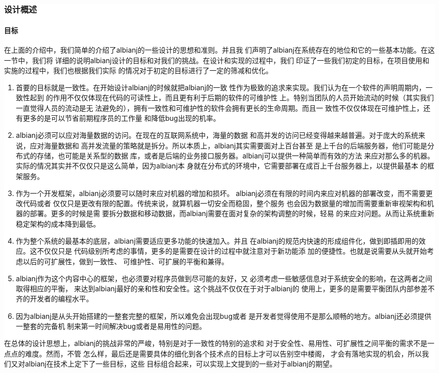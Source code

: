 ### 设计概述

#### 目标

在上面的介绍中，我们简单的介绍了albianj的一些设计的思想和准则。并且我
们声明了albianj在系统存在的地位和它的一些基本功能。在这一节中，我们将
详细的说明albianj设计的目标和对我们的挑战。在设计和实现的过程中，我们
印证了一些我们初定的目标，在项目使用和实施的过程中，我们也根据我们实际
的情况对于初定的目标进行了一定的筛减和优化。

1. 首要的目标就是一致性。在开始设计albianj的时候就把albianj的一致
   性作为极致的追求来实现。我们认为在一个软件的声明周期内，一致性起到
   的作用不仅仅体现在代码的可读性上，而且更有利于后期的软件的可维护性
   上。特别当团队的人员开始流动的时候（其实我们一直觉得人员的流动是无
   法避免的），拥有一致性和可维护性的软件会拥有更长的生命周期。而且一
   致性不仅仅体现在可维护性上，还有更多的是可以节省前期程序员的工作量
   和降低bug出现的机率。

2. albianj必须可以应对海量数据的访问。在现在的互联网系统中，海量的数据
   和高并发的访问已经变得越来越普遍。对于庞大的系统来说，应对海量数据和
   高并发流量的策略就是拆分。所以本质上，albianj其实需要面对上百台甚至
   是上千台的后端服务器，他们可能是分布式的存储，也可能是关系型的数据
   库，或者是后端的业务接口服务器。albianj可以提供一种简单而有效的方法
   来应对那么多的机器。实际的情况其实并不仅仅只是这么简单，因为albianj本
   身就在分布式的环境中，它需要部署在成百上千台服务器上，以提供最基本
   的框架服务。

3. 作为一个开发框架，albianj必须要可以随时来应对机器的增加和损坏。
   albianj必须在有限的时间内来应对机器的部署改变，而不需要更改代码或者
   仅仅只是更改有限的配置。传统来说，就算机器一切安全而稳固，整个服务
   也会因为数据量的增加而需要重新审视架构和机器的部署。更多的时候是需
   要拆分数据和移动数据，而albianj需要在面对复杂的架构调整的时候，轻易
   的来应对问题。从而让系统重新稳定架构的成本降到最低。

4. 作为整个系统的最基本的底层，albianj需要适应更多功能的快速加入。并且
   在albianj的规范内快速的形成组件化，做到即插即用的效应。这不仅仅只是
   代码级别所考虑的事情，更多的是需要在设计的过程中就注意对于新功能添
   加的便捷性。也就是说需要从头就开始考虑以后的可扩展性，做到一致性、
   可维护性、可扩展的平衡和兼得。

5. albianj作为这个内容中心的框架，也必须要对程序员做到尽可能的友好，又
   必须考虑一些敏感信息对于系统安全的影响，在这两者之间取得相应的平衡，
   来达到albianj最好的亲和性和安全性。这个挑战不仅仅在于对于albianj的
   使用上，更多的是需要平衡团队内部参差不齐的开发者的编程水平。

6. 因为albianj是从头开始搭建的一整套完整的框架，所以难免会出现bug或者
   是开发者觉得使用不是那么顺畅的地方。albianj还必须提供一整套的完备机
   制来第一时间解决bug或者是易用性的问题。

在总体的设计思想上，albianj的挑战非常的严峻，特别是对于一致性的特别的追求和
对于安全性、易用性、可扩展性之间平衡的需求不是一点点的难度。然而，不管
怎么样，最后还是需要具体的细化到各个技术点的目标上才可以告别空中楼阁，
才会有落地实现的机会，所以我们又对albianj在技术上定下了一些目标，这些
目标组合起来，可以实现上文提到的一些对于albianj的期望。
